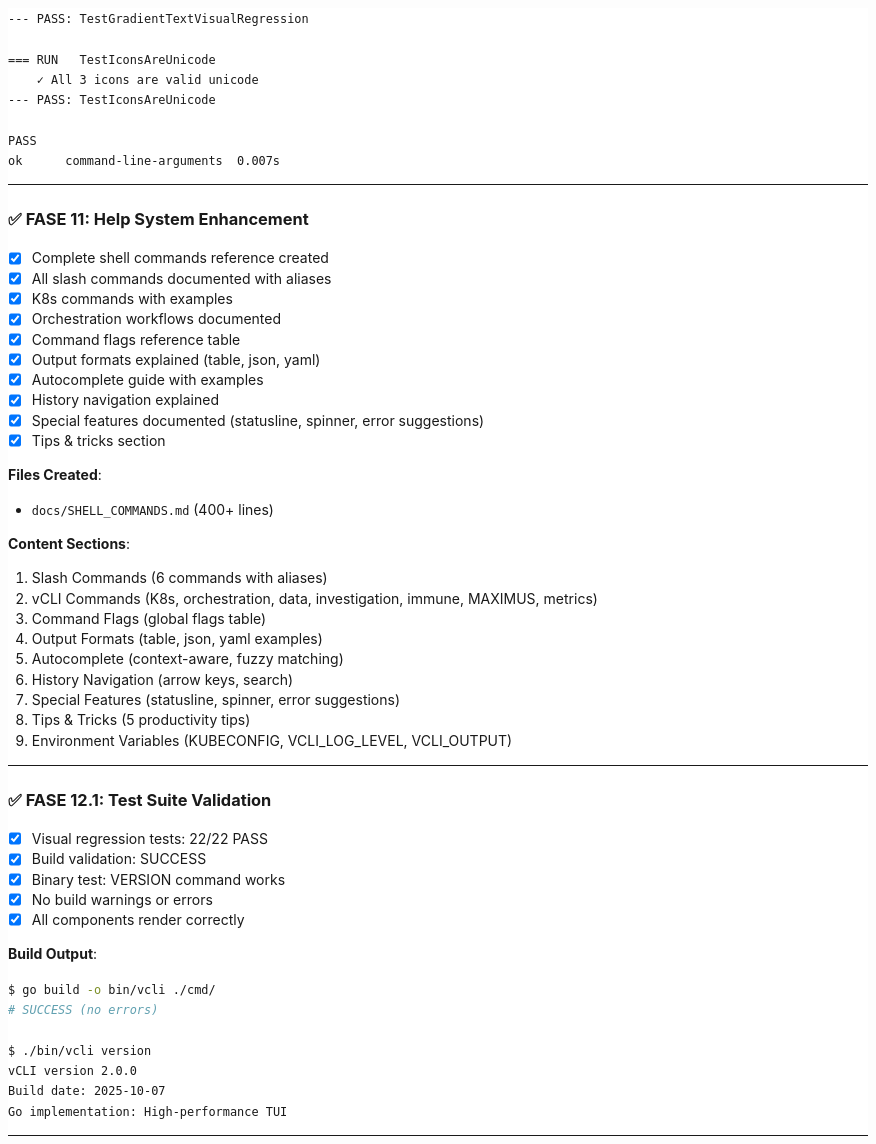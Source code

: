 ```
--- PASS: TestGradientTextVisualRegression

=== RUN   TestIconsAreUnicode
    ✓ All 3 icons are valid unicode
--- PASS: TestIconsAreUnicode

PASS
ok  	command-line-arguments	0.007s
```

---

### ✅ FASE 11: Help System Enhancement
- [x] Complete shell commands reference created
- [x] All slash commands documented with aliases
- [x] K8s commands with examples
- [x] Orchestration workflows documented
- [x] Command flags reference table
- [x] Output formats explained (table, json, yaml)
- [x] Autocomplete guide with examples
- [x] History navigation explained
- [x] Special features documented (statusline, spinner, error suggestions)
- [x] Tips & tricks section

**Files Created**:
- `docs/SHELL_COMMANDS.md` (400+ lines)

**Content Sections**:
1. Slash Commands (6 commands with aliases)
2. vCLI Commands (K8s, orchestration, data, investigation, immune, MAXIMUS, metrics)
3. Command Flags (global flags table)
4. Output Formats (table, json, yaml examples)
5. Autocomplete (context-aware, fuzzy matching)
6. History Navigation (arrow keys, search)
7. Special Features (statusline, spinner, error suggestions)
8. Tips & Tricks (5 productivity tips)
9. Environment Variables (KUBECONFIG, VCLI_LOG_LEVEL, VCLI_OUTPUT)

---

### ✅ FASE 12.1: Test Suite Validation
- [x] Visual regression tests: 22/22 PASS
- [x] Build validation: SUCCESS
- [x] Binary test: VERSION command works
- [x] No build warnings or errors
- [x] All components render correctly

**Build Output**:
```bash
$ go build -o bin/vcli ./cmd/
# SUCCESS (no errors)

$ ./bin/vcli version
vCLI version 2.0.0
Build date: 2025-10-07
Go implementation: High-performance TUI
```

---